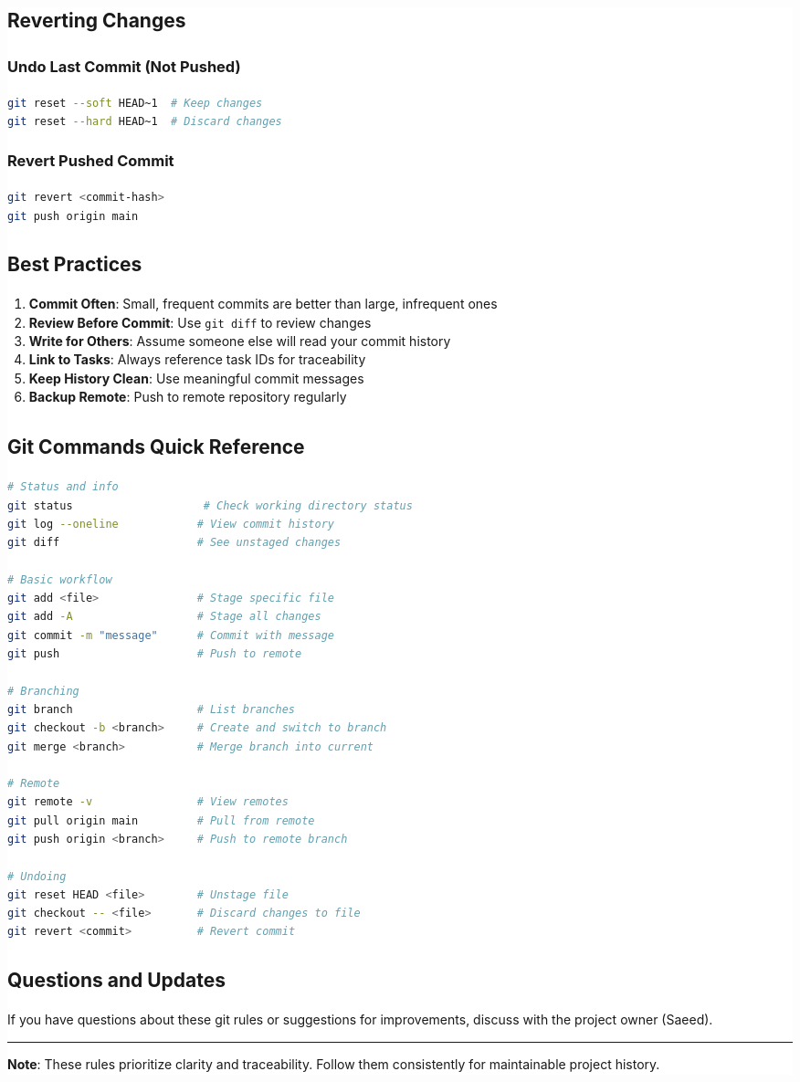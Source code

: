 ## Reverting Changes

### Undo Last Commit (Not Pushed)
```bash
git reset --soft HEAD~1  # Keep changes
git reset --hard HEAD~1  # Discard changes
```

### Revert Pushed Commit
```bash
git revert <commit-hash>
git push origin main
```

## Best Practices

1. **Commit Often**: Small, frequent commits are better than large, infrequent ones
2. **Review Before Commit**: Use `git diff` to review changes
3. **Write for Others**: Assume someone else will read your commit history
4. **Link to Tasks**: Always reference task IDs for traceability
5. **Keep History Clean**: Use meaningful commit messages
6. **Backup Remote**: Push to remote repository regularly

## Git Commands Quick Reference

```bash
# Status and info
git status                    # Check working directory status
git log --oneline            # View commit history
git diff                     # See unstaged changes

# Basic workflow
git add <file>               # Stage specific file
git add -A                   # Stage all changes
git commit -m "message"      # Commit with message
git push                     # Push to remote

# Branching
git branch                   # List branches
git checkout -b <branch>     # Create and switch to branch
git merge <branch>           # Merge branch into current

# Remote
git remote -v                # View remotes
git pull origin main         # Pull from remote
git push origin <branch>     # Push to remote branch

# Undoing
git reset HEAD <file>        # Unstage file
git checkout -- <file>       # Discard changes to file
git revert <commit>          # Revert commit
```

## Questions and Updates

If you have questions about these git rules or suggestions for improvements, discuss with the project owner (Saeed).

---

**Note**: These rules prioritize clarity and traceability. Follow them consistently for maintainable project history.

